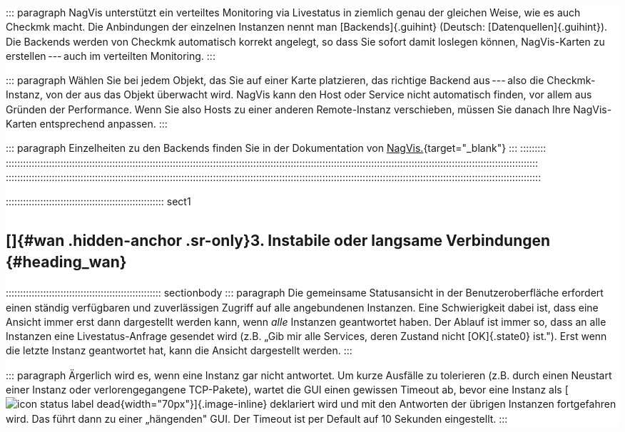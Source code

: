 ::: paragraph
NagVis unterstützt ein verteiltes Monitoring via Livestatus in ziemlich
genau der gleichen Weise, wie es auch Checkmk macht. Die Anbindungen der
einzelnen Instanzen nennt man [Backends]{.guihint} (Deutsch:
[Datenquellen]{.guihint}). Die Backends werden von Checkmk automatisch
korrekt angelegt, so dass Sie sofort damit loslegen können,
NagVis-Karten zu erstellen --- auch im verteilten Monitoring.
:::

::: paragraph
Wählen Sie bei jedem Objekt, das Sie auf einer Karte platzieren, das
richtige Backend aus --- also die Checkmk-Instanz, von der aus das
Objekt überwacht wird. NagVis kann den Host oder Service nicht
automatisch finden, vor allem aus Gründen der Performance. Wenn Sie also
Hosts zu einer anderen Remote-Instanz verschieben, müssen Sie danach
Ihre NagVis-Karten entsprechend anpassen.
:::

::: paragraph
Einzelheiten zu den Backends finden Sie in der Dokumentation von
[NagVis.](http://docs.nagvis.org/1.9/de_DE/backends.html){target="_blank"}
:::
:::::::::
:::::::::::::::::::::::::::::::::::::::::::::::::::::::::::::::::::::::::::::::::::::::::::::::::::::::::::::::::::::::::::::::::::::::::::::::::::::::::::::::::::::::::::::::::::::::::
::::::::::::::::::::::::::::::::::::::::::::::::::::::::::::::::::::::::::::::::::::::::::::::::::::::::::::::::::::::::::::::::::::::::::::::::::::::::::::::::::::::::::::::::::::::::::

::::::::::::::::::::::::::::::::::::::::::::::::::::::: sect1
## []{#wan .hidden-anchor .sr-only}3. Instabile oder langsame Verbindungen {#heading_wan}

:::::::::::::::::::::::::::::::::::::::::::::::::::::: sectionbody
::: paragraph
Die gemeinsame Statusansicht in der Benutzeroberfläche erfordert einen
ständig verfügbaren und zuverlässigen Zugriff auf alle angebundenen
Instanzen. Eine Schwierigkeit dabei ist, dass eine Ansicht immer erst
dann dargestellt werden kann, wenn *alle* Instanzen geantwortet haben.
Der Ablauf ist immer so, dass an alle Instanzen eine Livestatus-Anfrage
gesendet wird (z.B. „Gib mir alle Services, deren Zustand nicht
[OK]{.state0} ist.\"). Erst wenn die letzte Instanz geantwortet hat,
kann die Ansicht dargestellt werden.
:::

::: paragraph
Ärgerlich wird es, wenn eine Instanz gar nicht antwortet. Um kurze
Ausfälle zu tolerieren (z.B. durch einen Neustart einer Instanz oder
verlorengegangene TCP-Pakete), wartet die GUI einen gewissen Timeout ab,
bevor eine Instanz als [![icon status label
dead](../images/icons/icon_status_label_dead.png){width="70px"}]{.image-inline}
deklariert wird und mit den Antworten der übrigen Instanzen fortgefahren
wird. Das führt dann zu einer „hängenden" GUI. Der Timeout ist per
Default auf 10 Sekunden eingestellt.
:::
